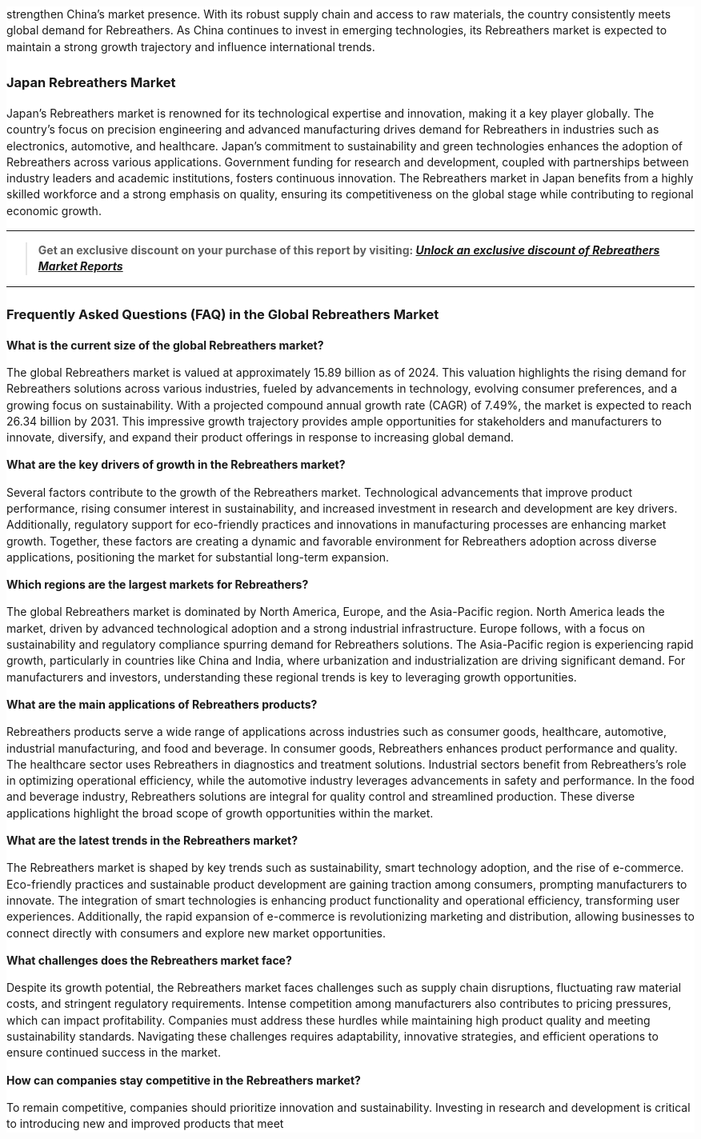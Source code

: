 strengthen China&rsquo;s market presence. With its robust supply chain and access to raw materials, the country consistently meets global demand for Rebreathers. As China continues to invest in emerging technologies, its Rebreathers market is expected to maintain a strong growth trajectory and influence international trends.</p><h3>Japan Rebreathers Market</h3><p>Japan&rsquo;s Rebreathers market is renowned for its technological expertise and innovation, making it a key player globally. The country&rsquo;s focus on precision engineering and advanced manufacturing drives demand for Rebreathers in industries such as electronics, automotive, and healthcare. Japan&rsquo;s commitment to sustainability and green technologies enhances the adoption of Rebreathers across various applications. Government funding for research and development, coupled with partnerships between industry leaders and academic institutions, fosters continuous innovation. The Rebreathers market in Japan benefits from a highly skilled workforce and a strong emphasis on quality, ensuring its competitiveness on the global stage while contributing to regional economic growth.</p><hr /><blockquote><p><strong>Get an exclusive discount on your purchase of this report by visiting: <em><a href="://marketresearchpulse.com/ask-for-discount/69621?utm_source=Github&amp;utm_medium=023">Unlock an exclusive discount of Rebreathers Market Reports</a></em>&nbsp;</strong></p></blockquote><hr /><h3>Frequently Asked Questions (FAQ) in the Global Rebreathers Market</h3><p><strong>What is the current size of the global Rebreathers market?</strong></p><p>The global Rebreathers market is valued at approximately 15.89 billion as of 2024. This valuation highlights the rising demand for Rebreathers solutions across various industries, fueled by advancements in technology, evolving consumer preferences, and a growing focus on sustainability. With a projected compound annual growth rate (CAGR) of 7.49%, the market is expected to reach 26.34 billion by 2031. This impressive growth trajectory provides ample opportunities for stakeholders and manufacturers to innovate, diversify, and expand their product offerings in response to increasing global demand.</p><p><strong>What are the key drivers of growth in the Rebreathers market?</strong></p><p>Several factors contribute to the growth of the Rebreathers market. Technological advancements that improve product performance, rising consumer interest in sustainability, and increased investment in research and development are key drivers. Additionally, regulatory support for eco-friendly practices and innovations in manufacturing processes are enhancing market growth. Together, these factors are creating a dynamic and favorable environment for Rebreathers adoption across diverse applications, positioning the market for substantial long-term expansion.</p><p><strong>Which regions are the largest markets for Rebreathers?</strong></p><p>The global Rebreathers market is dominated by North America, Europe, and the Asia-Pacific region. North America leads the market, driven by advanced technological adoption and a strong industrial infrastructure. Europe follows, with a focus on sustainability and regulatory compliance spurring demand for Rebreathers solutions. The Asia-Pacific region is experiencing rapid growth, particularly in countries like China and India, where urbanization and industrialization are driving significant demand. For manufacturers and investors, understanding these regional trends is key to leveraging growth opportunities.</p><p><strong>What are the main applications of Rebreathers products?</strong></p><p>Rebreathers products serve a wide range of applications across industries such as consumer goods, healthcare, automotive, industrial manufacturing, and food and beverage. In consumer goods, Rebreathers enhances product performance and quality. The healthcare sector uses Rebreathers in diagnostics and treatment solutions. Industrial sectors benefit from Rebreathers&rsquo;s role in optimizing operational efficiency, while the automotive industry leverages advancements in safety and performance. In the food and beverage industry, Rebreathers solutions are integral for quality control and streamlined production. These diverse applications highlight the broad scope of growth opportunities within the market.</p><p><strong>What are the latest trends in the Rebreathers market?</strong></p><p>The Rebreathers market is shaped by key trends such as sustainability, smart technology adoption, and the rise of e-commerce. Eco-friendly practices and sustainable product development are gaining traction among consumers, prompting manufacturers to innovate. The integration of smart technologies is enhancing product functionality and operational efficiency, transforming user experiences. Additionally, the rapid expansion of e-commerce is revolutionizing marketing and distribution, allowing businesses to connect directly with consumers and explore new market opportunities.</p><p><strong>What challenges does the Rebreathers market face?</strong></p><p>Despite its growth potential, the Rebreathers market faces challenges such as supply chain disruptions, fluctuating raw material costs, and stringent regulatory requirements. Intense competition among manufacturers also contributes to pricing pressures, which can impact profitability. Companies must address these hurdles while maintaining high product quality and meeting sustainability standards. Navigating these challenges requires adaptability, innovative strategies, and efficient operations to ensure continued success in the market.</p><p><strong>How can companies stay competitive in the Rebreathers market?</strong></p><p>To remain competitive, companies should prioritize innovation and sustainability. Investing in research and development is critical to introducing new and improved products that meet